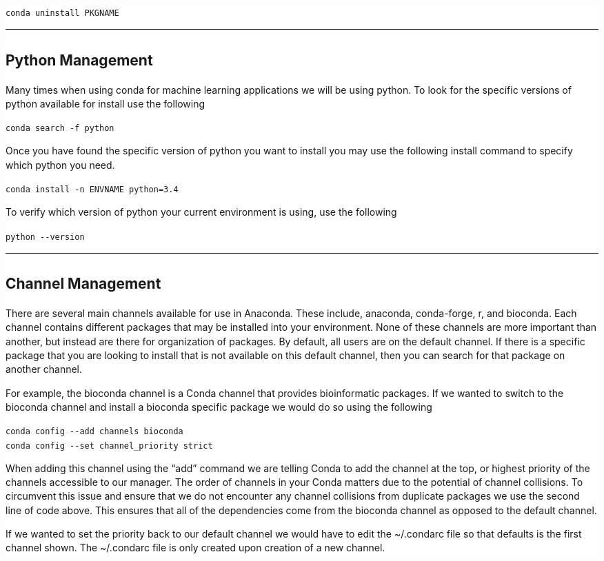 ``` shell
conda uninstall PKGNAME 
```

------------------------------------------------------------------------

## Python Management

Many times when using conda for machine learning applications we will be using python. To look for the specific versions of python available for install use the following

``` shell
conda search -f python 
```

Once you have found the specific version of python you want to install you may use the following install command to specify which python you need.

``` shell
conda install -n ENVNAME python=3.4 
```

To verify which version of python your current environment is using, use the following

``` shell
python --version 
```

------------------------------------------------------------------------

## Channel Management

There are several main channels available for use in Anaconda. These include, anaconda, conda-forge, r, and bioconda. Each channel contains different packages that may be installed into your environment. None of these channels are more important than another, but instead are there for organization of packages. By default, all users are on the default channel. If there is a specific package that you are looking to install that is not available on this default channel, then you can search for that package on another channel.

For example, the bioconda channel is a Conda channel that provides bioinformatic packages. If we wanted to switch to the bioconda channel and install a bioconda specific package we would do so using the following

``` shell
conda config --add channels bioconda
conda config --set channel_priority strict 
```

When adding this channel using the “add” command we are telling Conda to add the channel at the top, or highest priority of the channels accessible to our manager. The order of channels in your Conda matters due to the potential of channel collisions. To circumvent this issue and ensure that we do not encounter any channel collisions from duplicate packages we use the second line of code above. This ensures that all of the dependencies come from the bioconda channel as opposed to the default channel.

If we wanted to set the priority back to our default channel we would have to edit the ~/.condarc file so that defaults is the first channel shown. The ~/.condarc file is only created upon creation of a new channel.
